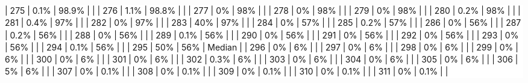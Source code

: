| 275 | 0.1% | 98.9% |  |
| 276 | 1.1% | 98.8% |  |
| 277 | 0% | 98% |  |
| 278 | 0% | 98% |  |
| 279 | 0% | 98% |  |
| 280 | 0.2% | 98% |  |
| 281 | 0.4% | 97% |  |
| 282 | 0% | 97% |  |
| 283 | 40% | 97% |  |
| 284 | 0% | 57% |  |
| 285 | 0.2% | 57% |  |
| 286 | 0% | 56% |  |
| 287 | 0.2% | 56% |  |
| 288 | 0% | 56% |  |
| 289 | 0.1% | 56% |  |
| 290 | 0% | 56% |  |
| 291 | 0% | 56% |  |
| 292 | 0% | 56% |  |
| 293 | 0% | 56% |  |
| 294 | 0.1% | 56% |  |
| 295 | 50% | 56% | Median |
| 296 | 0% | 6% |  |
| 297 | 0% | 6% |  |
| 298 | 0% | 6% |  |
| 299 | 0% | 6% |  |
| 300 | 0% | 6% |  |
| 301 | 0% | 6% |  |
| 302 | 0.3% | 6% |  |
| 303 | 0% | 6% |  |
| 304 | 0% | 6% |  |
| 305 | 0% | 6% |  |
| 306 | 5% | 6% |  |
| 307 | 0% | 0.1% |  |
| 308 | 0% | 0.1% |  |
| 309 | 0% | 0.1% |  |
| 310 | 0% | 0.1% |  |
| 311 | 0% | 0.1% |  |